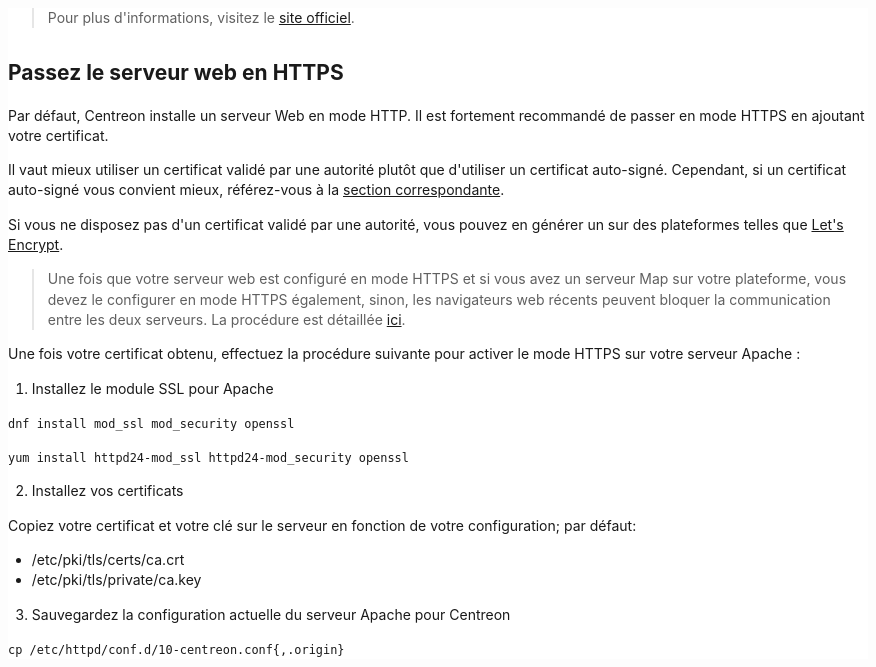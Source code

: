 > Pour plus d'informations, visitez le [site officiel](http://www.fail2ban.org).

## Passez le serveur web en HTTPS

Par défaut, Centreon installe un serveur Web en mode HTTP. Il est fortement recommandé de passer en mode HTTPS en
ajoutant votre certificat.

Il vaut mieux utiliser un certificat validé par une autorité plutôt que d'utiliser un certificat auto-signé. Cependant, si un certificat auto-signé vous convient mieux, référez-vous à la [section correspondante](#sécurisez-le-serveur-web-apache-avec-un-certificat-auto-signé).

Si vous ne disposez pas d'un certificat validé par une autorité, vous pouvez en générer un sur des plateformes telles
que [Let's Encrypt](https://letsencrypt.org/).

> Une fois que votre serveur web est configuré en mode HTTPS et si vous avez un serveur Map sur votre plateforme, 
vous devez le configurer en mode HTTPS également, sinon, les navigateurs web récents peuvent bloquer 
la communication entre les deux serveurs. La procédure est détaillée [ici](../graph-views/secure-your-map-platform.md#Configure-HTTPS/TLS-on-the-MAP-server).

Une fois votre certificat obtenu, effectuez la procédure suivante pour activer le mode HTTPS sur votre serveur Apache :

1. Installez le module SSL pour Apache

<Tabs groupId="sync">
<TabItem value="RHEL / CentOS / Oracle Linux 8" label="RHEL / CentOS / Oracle Linux 8">

```shell
dnf install mod_ssl mod_security openssl
```

</TabItem>
<TabItem value="CentOS 7" label="CentOS 7">

```shell
yum install httpd24-mod_ssl httpd24-mod_security openssl
```

</TabItem>
</Tabs>

2. Installez vos certificats

Copiez votre certificat et votre clé sur le serveur en fonction de votre configuration; par défaut:

- /etc/pki/tls/certs/ca.crt
- /etc/pki/tls/private/ca.key

3. Sauvegardez la configuration actuelle du serveur Apache pour Centreon

<Tabs groupId="sync">
<TabItem value="RHEL / CentOS / Oracle Linux 8" label="RHEL / CentOS / Oracle Linux 8">

```shell
cp /etc/httpd/conf.d/10-centreon.conf{,.origin}
```
